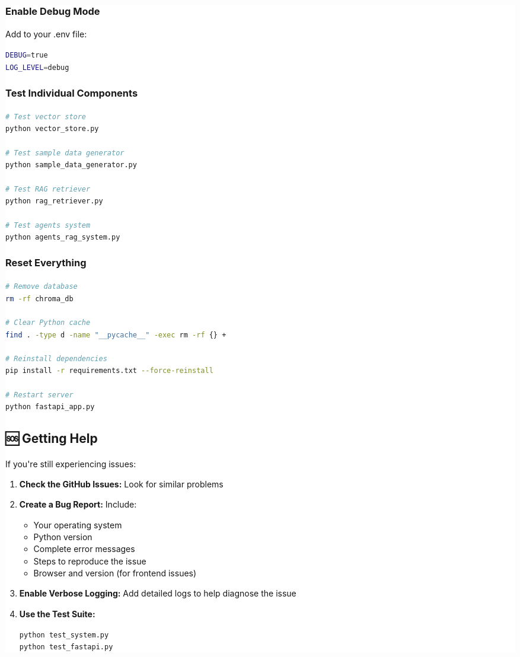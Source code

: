 ### Enable Debug Mode
Add to your .env file:
```bash
DEBUG=true
LOG_LEVEL=debug
```

### Test Individual Components
```bash
# Test vector store
python vector_store.py

# Test sample data generator
python sample_data_generator.py

# Test RAG retriever
python rag_retriever.py

# Test agents system
python agents_rag_system.py
```

### Reset Everything
```bash
# Remove database
rm -rf chroma_db

# Clear Python cache
find . -type d -name "__pycache__" -exec rm -rf {} +

# Reinstall dependencies
pip install -r requirements.txt --force-reinstall

# Restart server
python fastapi_app.py
```

## 🆘 Getting Help

If you're still experiencing issues:

1. **Check the GitHub Issues:** Look for similar problems
2. **Create a Bug Report:** Include:
   - Your operating system
   - Python version
   - Complete error messages
   - Steps to reproduce the issue
   - Browser and version (for frontend issues)

3. **Enable Verbose Logging:** Add detailed logs to help diagnose the issue

4. **Use the Test Suite:**
   ```bash
   python test_system.py
   python test_fastapi.py
   ```
